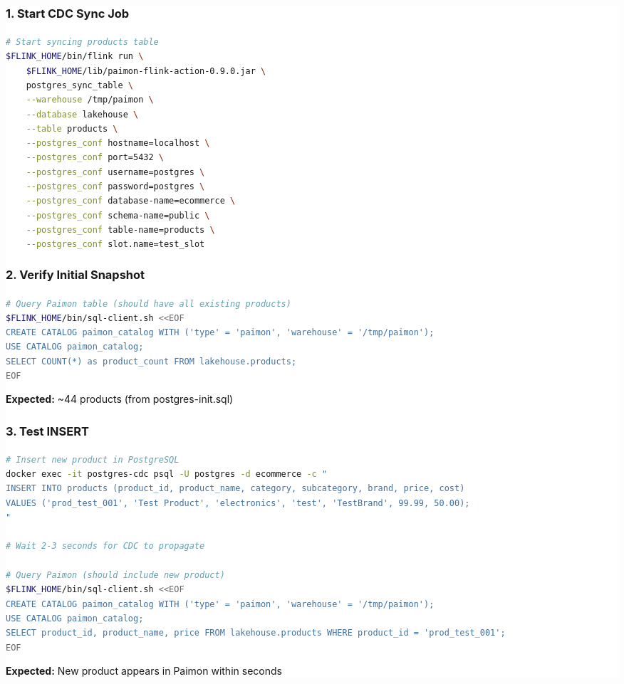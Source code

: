 ### 1. Start CDC Sync Job

```bash
# Start syncing products table
$FLINK_HOME/bin/flink run \
    $FLINK_HOME/lib/paimon-flink-action-0.9.0.jar \
    postgres_sync_table \
    --warehouse /tmp/paimon \
    --database lakehouse \
    --table products \
    --postgres_conf hostname=localhost \
    --postgres_conf port=5432 \
    --postgres_conf username=postgres \
    --postgres_conf password=postgres \
    --postgres_conf database-name=ecommerce \
    --postgres_conf schema-name=public \
    --postgres_conf table-name=products \
    --postgres_conf slot.name=test_slot
```

### 2. Verify Initial Snapshot

```bash
# Query Paimon table (should have all existing products)
$FLINK_HOME/bin/sql-client.sh <<EOF
CREATE CATALOG paimon_catalog WITH ('type' = 'paimon', 'warehouse' = '/tmp/paimon');
USE CATALOG paimon_catalog;
SELECT COUNT(*) as product_count FROM lakehouse.products;
EOF
```

**Expected:** ~44 products (from postgres-init.sql)

### 3. Test INSERT

```bash
# Insert new product in PostgreSQL
docker exec -it postgres-cdc psql -U postgres -d ecommerce -c "
INSERT INTO products (product_id, product_name, category, subcategory, brand, price, cost)
VALUES ('prod_test_001', 'Test Product', 'electronics', 'test', 'TestBrand', 99.99, 50.00);
"

# Wait 2-3 seconds for CDC to propagate

# Query Paimon (should include new product)
$FLINK_HOME/bin/sql-client.sh <<EOF
CREATE CATALOG paimon_catalog WITH ('type' = 'paimon', 'warehouse' = '/tmp/paimon');
USE CATALOG paimon_catalog;
SELECT product_id, product_name, price FROM lakehouse.products WHERE product_id = 'prod_test_001';
EOF
```

**Expected:** New product appears in Paimon within seconds
